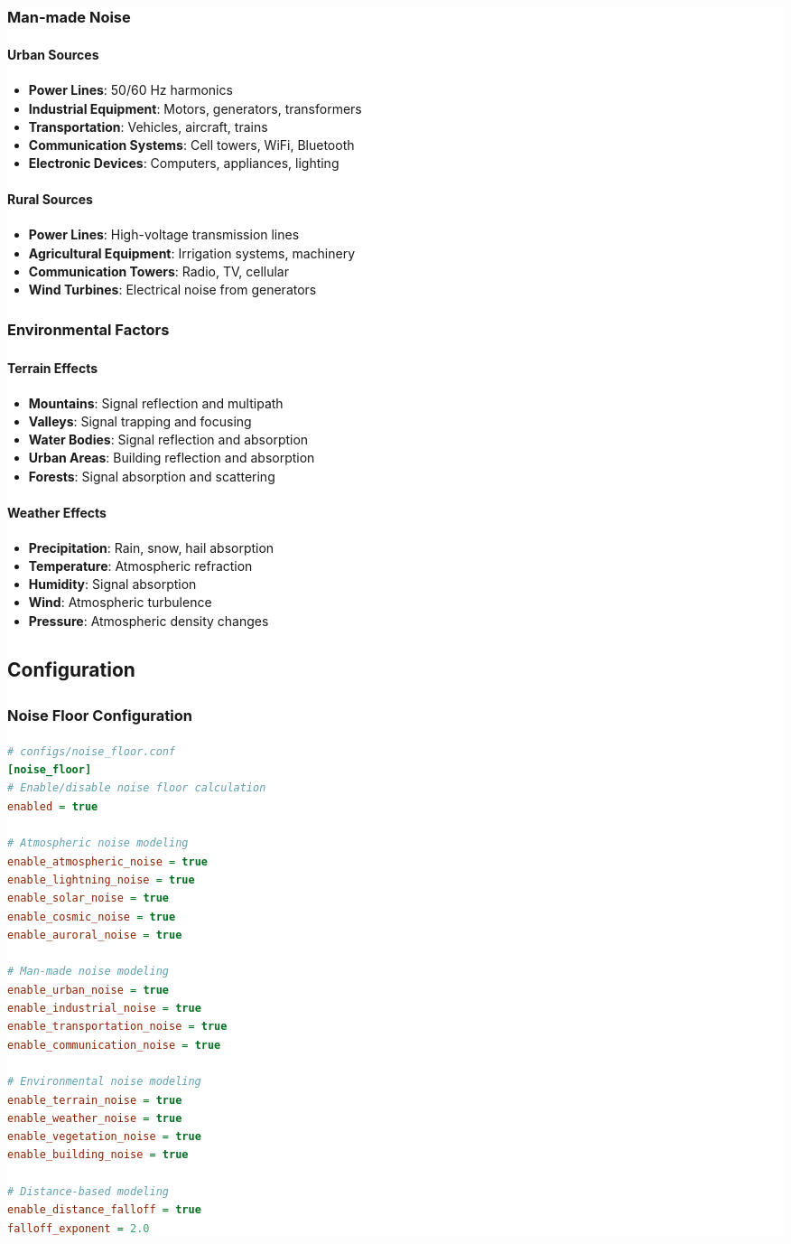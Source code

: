 ### Man-made Noise

#### Urban Sources
- **Power Lines**: 50/60 Hz harmonics
- **Industrial Equipment**: Motors, generators, transformers
- **Transportation**: Vehicles, aircraft, trains
- **Communication Systems**: Cell towers, WiFi, Bluetooth
- **Electronic Devices**: Computers, appliances, lighting

#### Rural Sources
- **Power Lines**: High-voltage transmission lines
- **Agricultural Equipment**: Irrigation systems, machinery
- **Communication Towers**: Radio, TV, cellular
- **Wind Turbines**: Electrical noise from generators

### Environmental Factors

#### Terrain Effects
- **Mountains**: Signal reflection and multipath
- **Valleys**: Signal trapping and focusing
- **Water Bodies**: Signal reflection and absorption
- **Urban Areas**: Building reflection and absorption
- **Forests**: Signal absorption and scattering

#### Weather Effects
- **Precipitation**: Rain, snow, hail absorption
- **Temperature**: Atmospheric refraction
- **Humidity**: Signal absorption
- **Wind**: Atmospheric turbulence
- **Pressure**: Atmospheric density changes

## Configuration

### Noise Floor Configuration

```ini
# configs/noise_floor.conf
[noise_floor]
# Enable/disable noise floor calculation
enabled = true

# Atmospheric noise modeling
enable_atmospheric_noise = true
enable_lightning_noise = true
enable_solar_noise = true
enable_cosmic_noise = true
enable_auroral_noise = true

# Man-made noise modeling
enable_urban_noise = true
enable_industrial_noise = true
enable_transportation_noise = true
enable_communication_noise = true

# Environmental noise modeling
enable_terrain_noise = true
enable_weather_noise = true
enable_vegetation_noise = true
enable_building_noise = true

# Distance-based modeling
enable_distance_falloff = true
falloff_exponent = 2.0
```